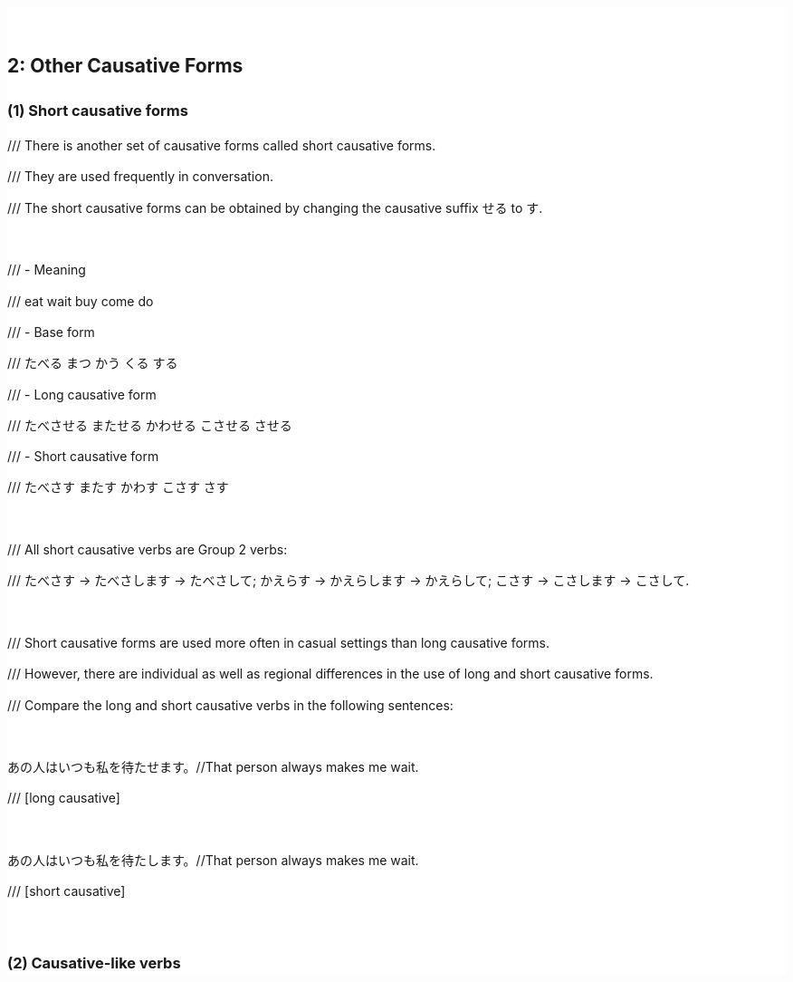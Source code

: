 <br>

## 2: Other Causative Forms

### (1) Short causative forms

/// There is another set of causative forms called short causative forms.

/// They are used frequently in conversation.

/// The short causative forms can be obtained by changing the causative suffix せる to す.

<br>

/// - Meaning

/// eat wait buy come do

/// - Base form

/// たべる まつ かう くる する

/// - Long causative form

/// たべさせる またせる かわせる こさせる させる

/// - Short causative form

/// たべさす またす かわす こさす さす

<br>

/// All short causative verbs are Group 2 verbs:

/// たべさす → たべさします → たべさして; かえらす → かえらします → かえらして; こさす → こさします → こさして.

<br>

/// Short causative forms are used more often in casual settings than long causative forms.

/// However, there are individual as well as regional differences in the use of long and short causative forms.

/// Compare the long and short causative verbs in the following sentences:

<br>



あの人はいつも私を待たせます。//That person always makes me wait.

/// [long causative]

<br>

あの人はいつも私を待たします。//That person always makes me wait.

/// [short causative]

<br>

### (2) Causative-like verbs
